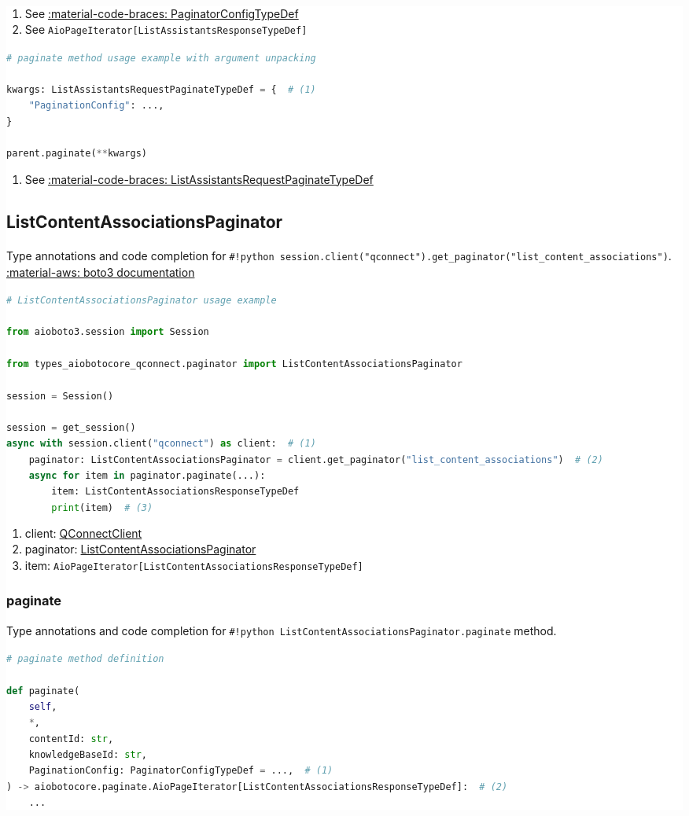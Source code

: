 1. See [:material-code-braces: PaginatorConfigTypeDef](./type_defs.md#paginatorconfigtypedef)
2. See `AioPageIterator[ListAssistantsResponseTypeDef]`


```python
# paginate method usage example with argument unpacking

kwargs: ListAssistantsRequestPaginateTypeDef = {  # (1)
    "PaginationConfig": ...,
}

parent.paginate(**kwargs)
```

1. See [:material-code-braces: ListAssistantsRequestPaginateTypeDef](./type_defs.md#listassistantsrequestpaginatetypedef)
## ListContentAssociationsPaginator

Type annotations and code completion for `#!python session.client("qconnect").get_paginator("list_content_associations")`.
[:material-aws: boto3 documentation](https://boto3.amazonaws.com/v1/documentation/api/latest/reference/services/qconnect/paginator/ListContentAssociations.html#QConnect.Paginator.ListContentAssociations)

```python
# ListContentAssociationsPaginator usage example

from aioboto3.session import Session

from types_aiobotocore_qconnect.paginator import ListContentAssociationsPaginator

session = Session()

session = get_session()
async with session.client("qconnect") as client:  # (1)
    paginator: ListContentAssociationsPaginator = client.get_paginator("list_content_associations")  # (2)
    async for item in paginator.paginate(...):
        item: ListContentAssociationsResponseTypeDef
        print(item)  # (3)
```

1. client: [QConnectClient](./client.md)
2. paginator: [ListContentAssociationsPaginator](./paginators.md#listcontentassociationspaginator)
3. item: `AioPageIterator[ListContentAssociationsResponseTypeDef]`


### paginate

Type annotations and code completion for `#!python ListContentAssociationsPaginator.paginate` method.

```python
# paginate method definition

def paginate(
    self,
    *,
    contentId: str,
    knowledgeBaseId: str,
    PaginationConfig: PaginatorConfigTypeDef = ...,  # (1)
) -> aiobotocore.paginate.AioPageIterator[ListContentAssociationsResponseTypeDef]:  # (2)
    ...
```

